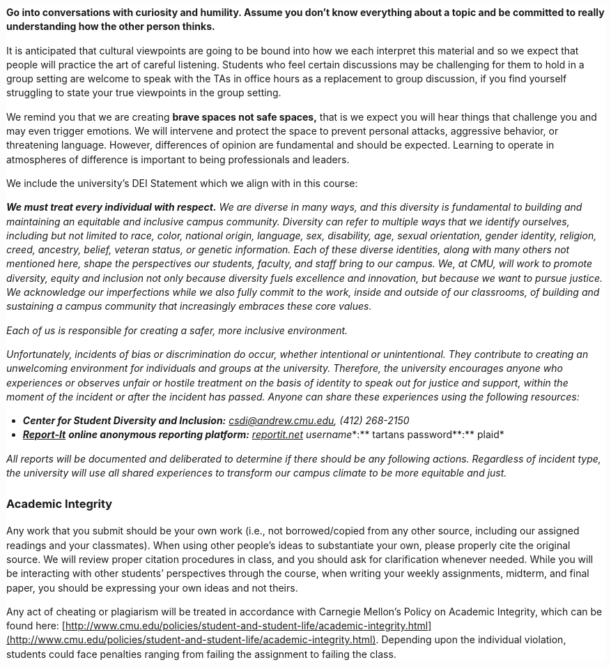 **Go into conversations with curiosity and humility. Assume you don’t know everything about a topic and be committed to really understanding how the other person thinks.**

It is anticipated that cultural viewpoints are going to be bound into how we each interpret this material and so we expect that people will practice the art of careful listening. Students who feel certain discussions may be challenging for them to hold in a group setting are welcome to speak with the TAs in office hours as a replacement to group discussion, if you find yourself struggling to state your true viewpoints in the group setting. 

We remind you that we are creating **brave spaces not safe spaces,** that is we expect you will hear things that challenge you and may even trigger emotions. We will intervene and protect the space to prevent personal attacks, aggressive behavior, or threatening language. However, differences of opinion are fundamental and should be expected. Learning to operate in atmospheres of difference is important to being professionals and leaders.

We include the university’s DEI Statement which we align with in this course:

***We must treat every individual with respect.** We are diverse in many ways, and this diversity is fundamental to building and maintaining an equitable and inclusive campus community. Diversity can refer to multiple ways that we identify ourselves, including but not limited to race, color, national origin, language, sex, disability, age, sexual orientation, gender identity, religion, creed, ancestry, belief, veteran status, or genetic information. Each of these diverse identities, along with many others not mentioned here, shape the perspectives our students, faculty, and staff bring to our campus. We, at CMU, will work to promote diversity, equity and inclusion not only because diversity fuels excellence and innovation, but because we want to pursue justice. We acknowledge our imperfections while we also fully commit to the work, inside and outside of our classrooms, of building and sustaining a campus community that increasingly embraces these core values.*

*Each of us is responsible for creating a safer, more inclusive environment.*

*Unfortunately, incidents of bias or discrimination do occur, whether intentional or unintentional. They contribute to creating an unwelcoming environment for individuals and groups at the university. Therefore, the university encourages anyone who experiences or observes unfair or hostile treatment on the basis of identity to speak out for justice and support, within the moment of the incident or after the incident has passed. Anyone can share these experiences using the following resources:*

* ***Center for Student Diversity and Inclusion:** csdi@andrew.cmu.edu, (412) 268-2150*  
* [***Report-It***](http://www.reportit.net/) ***online anonymous reporting platform:** [reportit.net](http://www.reportit.net/) username**:** tartans password**:** plaid*

*All reports will be documented and deliberated to determine if there should be any following actions. Regardless of incident type, the university will use all shared experiences to transform our campus climate to be more equitable and just.*

### Academic Integrity

Any work that you submit should be your own work (i.e., not borrowed/copied from any other source, including our assigned readings and your classmates). When using other people’s ideas to substantiate your own, please properly cite the original source. We will review proper citation procedures in class, and you should ask for clarification whenever needed. While you will be interacting with other students’ perspectives through the course, when writing your weekly assignments, midterm, and final paper, you should be expressing your own ideas and not theirs.

Any act of cheating or plagiarism will be treated in accordance with Carnegie Mellon’s Policy on Academic Integrity, which can be found here: [http://www.cmu.edu/policies/student-and-student-life/academic-integrity.html](http://www.cmu.edu/policies/student-and-student-life/academic-integrity.html). Depending upon the individual violation, students could face penalties ranging from failing the assignment to failing the class.
